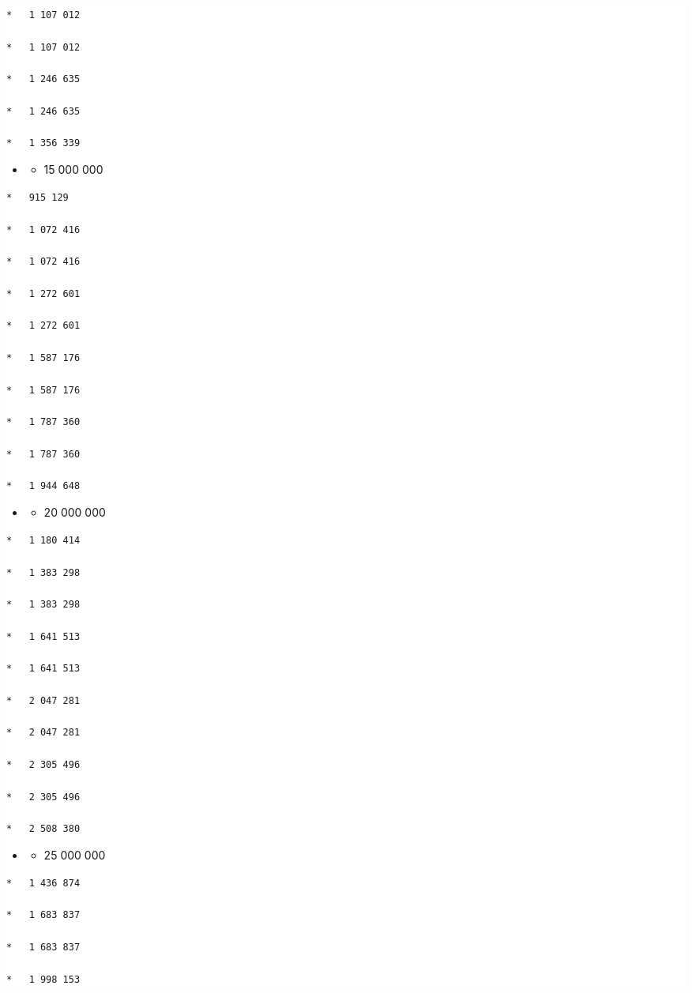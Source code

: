     *   1 107 012

    *   1 107 012

    *   1 246 635

    *   1 246 635

    *   1 356 339


*    *   15 000 000

    *   915 129

    *   1 072 416

    *   1 072 416

    *   1 272 601

    *   1 272 601

    *   1 587 176

    *   1 587 176

    *   1 787 360

    *   1 787 360

    *   1 944 648


*    *   20 000 000

    *   1 180 414

    *   1 383 298

    *   1 383 298

    *   1 641 513

    *   1 641 513

    *   2 047 281

    *   2 047 281

    *   2 305 496

    *   2 305 496

    *   2 508 380


*    *   25 000 000

    *   1 436 874

    *   1 683 837

    *   1 683 837

    *   1 998 153

